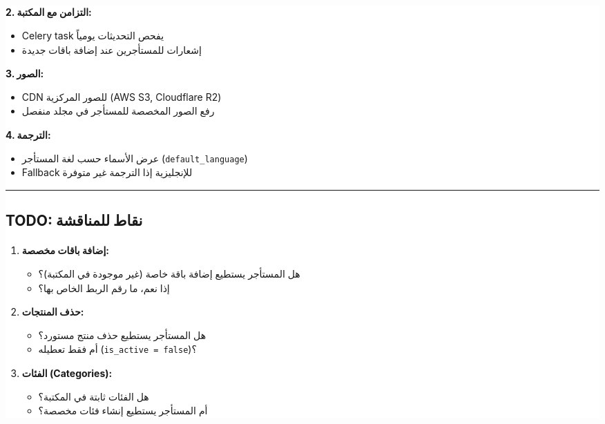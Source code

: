 **2. التزامن مع المكتبة:**
- Celery task يفحص التحديثات يومياً
- إشعارات للمستأجرين عند إضافة باقات جديدة

**3. الصور:**
- CDN للصور المركزية (AWS S3, Cloudflare R2)
- رفع الصور المخصصة للمستأجر في مجلد منفصل

**4. الترجمة:**
- عرض الأسماء حسب لغة المستأجر (`default_language`)
- Fallback للإنجليزية إذا الترجمة غير متوفرة

---

## TODO: نقاط للمناقشة

1. **إضافة باقات مخصصة:**
   - هل المستأجر يستطيع إضافة باقة خاصة (غير موجودة في المكتبة)؟
   - إذا نعم، ما رقم الربط الخاص بها؟

2. **حذف المنتجات:**
   - هل المستأجر يستطيع حذف منتج مستورد؟
   - أم فقط تعطيله (`is_active = false`)؟

3. **الفئات (Categories):**
   - هل الفئات ثابتة في المكتبة؟
   - أم المستأجر يستطيع إنشاء فئات مخصصة؟
